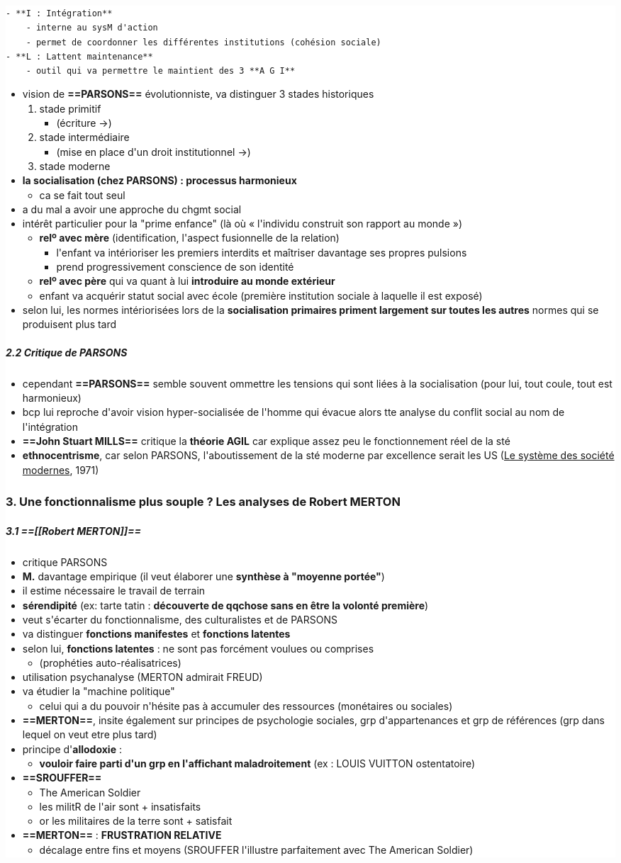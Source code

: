	- **I : Intégration**
		- interne au sysM d'action
		- permet de coordonner les différentes institutions (cohésion sociale)
	- **L : Lattent maintenance**
		- outil qui va permettre le maintient des 3 **A G I**
- vision de **==PARSONS==** évolutionniste, va distinguer 3 stades historiques
	1. stade primitif
		- (écriture ->)
	2. stade intermédiaire
		- (mise en place d'un droit institutionnel ->)
	3. stade moderne
- **la socialisation (chez PARSONS) : processus harmonieux**
	- ca se fait tout seul
- a du mal a avoir une approche du chgmt social
- intérêt particulier pour la "prime enfance" (là où « l'individu construit son rapport au monde »)
	- **relº avec mère** (identification, l'aspect fusionnelle de la relation)
		- l'enfant va intérioriser les premiers interdits et maîtriser davantage ses propres pulsions
		- prend progressivement conscience de son identité
	- **relº avec père** qui va quant à lui **introduire au monde extérieur**
	- enfant va acquérir statut social avec école (première institution sociale à laquelle il est exposé)
- selon lui, les normes intériorisées lors de la **socialisation primaires priment largement sur toutes les autres** normes qui se produisent plus tard

##### 2.2 Critique de PARSONS

- cependant **==PARSONS==** semble souvent ommettre les tensions qui sont liées à la socialisation (pour lui, tout coule, tout est harmonieux)
- bcp lui reproche d'avoir vision hyper-socialisée de l'homme qui évacue alors tte analyse du conflit social au nom de l'intégration
- **==John Stuart MILLS==** critique la **théorie AGIL** car explique assez peu le fonctionnement réel de la sté
- **ethnocentrisme**, car selon PARSONS, l'aboutissement de la sté moderne par excellence serait les US (<u>Le système des société modernes</u>, 1971)

### 3. Une fonctionnalisme plus souple ? Les analyses de Robert MERTON
##### 3.1 ==[[Robert MERTON]]==
- critique PARSONS
- **M.** davantage empirique (il veut élaborer une **synthèse à "moyenne portée"**)
- il estime nécessaire le travail de terrain
- **sérendipité** (ex: tarte tatin : **découverte de qqchose sans en être la volonté première**)
- veut s'écarter du fonctionnalisme, des culturalistes et de PARSONS
- va distinguer **fonctions manifestes** et **fonctions latentes**
- selon lui, **fonctions latentes** : ne sont pas forcément voulues ou comprises
	- (prophéties auto-réalisatrices)
- utilisation psychanalyse (MERTON admirait FREUD)
- va étudier la "machine politique"
	- celui qui a du pouvoir n'hésite pas à accumuler des ressources (monétaires ou sociales) 
- **==MERTON==**, insite également sur principes de psychologie sociales, grp d'appartenances et grp de références (grp dans lequel on veut etre plus tard)
- principe d'**allodoxie** : 
	- **vouloir faire parti d'un grp en l'affichant maladroitement** (ex : LOUIS VUITTON ostentatoire)
- **==SROUFFER==**
	- The American Soldier
	- les militR de l'air sont + insatisfaits
	- or les militaires de la terre sont + satisfait
- **==MERTON==** : **FRUSTRATION RELATIVE**
	- décalage entre fins et moyens (SROUFFER l'illustre parfaitement avec The American Soldier)
